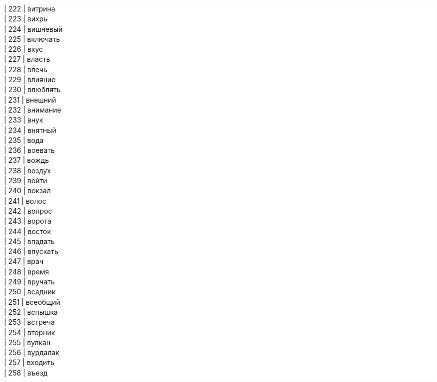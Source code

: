 | 222   | витрина                        
| 223   | вихрь                        
| 224   | вишневый                        
| 225   | включать                        
| 226   | вкус                        
| 227   | власть                        
| 228   | влечь                        
| 229   | влияние                        
| 230   | влюблять                        
| 231   | внешний                        
| 232   | внимание                        
| 233   | внук                        
| 234   | внятный                       
| 235   | вода                        
| 236   | воевать                        
| 237   | вождь                        
| 238   | воздух                        
| 239   | войти                        
| 240   | вокзал                        
| 241   | волос                        
| 242   | вопрос                        
| 243   | ворота                        
| 244   | восток                        
| 245   | впадать                        
| 246   | впускать                        
| 247   | врач                        
| 248   | время                        
| 249   | вручать                        
| 250   | всадник                        
| 251   | всеобщий                        
| 252   | вспышка                        
| 253   | встреча                        
| 254   | вторник                        
| 255   | вулкан                        
| 256   | вурдалак                        
| 257   | входить                        
| 258   | въезд                        